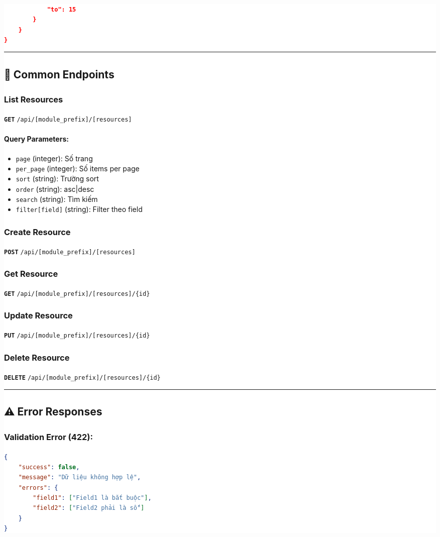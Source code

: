 ```json
            "to": 15
        }
    }
}
```

---

## 🔧 Common Endpoints

### **List Resources**
**`GET`** `/api/[module_prefix]/[resources]`

#### **Query Parameters:**
- `page` (integer): Số trang
- `per_page` (integer): Số items per page
- `sort` (string): Trường sort
- `order` (string): asc|desc
- `search` (string): Tìm kiếm
- `filter[field]` (string): Filter theo field

### **Create Resource**
**`POST`** `/api/[module_prefix]/[resources]`

### **Get Resource**
**`GET`** `/api/[module_prefix]/[resources]/{id}`

### **Update Resource**
**`PUT`** `/api/[module_prefix]/[resources]/{id}`

### **Delete Resource**
**`DELETE`** `/api/[module_prefix]/[resources]/{id}`

---

## ⚠️ Error Responses

### **Validation Error (422):**
```json
{
    "success": false,
    "message": "Dữ liệu không hợp lệ",
    "errors": {
        "field1": ["Field1 là bắt buộc"],
        "field2": ["Field2 phải là số"]
    }
}
```
